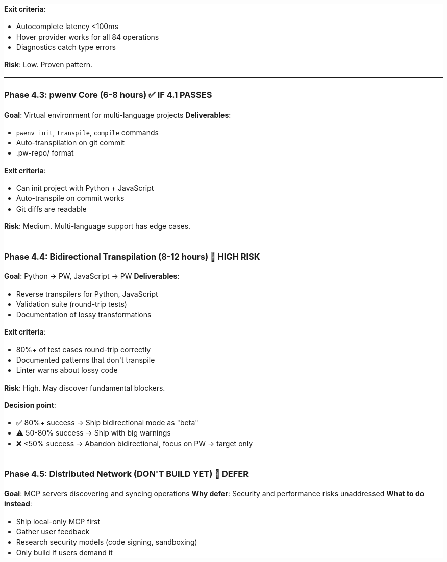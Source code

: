 **Exit criteria**:
- Autocomplete latency <100ms
- Hover provider works for all 84 operations
- Diagnostics catch type errors

**Risk**: Low. Proven pattern.

---

### Phase 4.3: pwenv Core (6-8 hours) ✅ IF 4.1 PASSES
**Goal**: Virtual environment for multi-language projects
**Deliverables**:
- `pwenv init`, `transpile`, `compile` commands
- Auto-transpilation on git commit
- .pw-repo/ format

**Exit criteria**:
- Can init project with Python + JavaScript
- Auto-transpile on commit works
- Git diffs are readable

**Risk**: Medium. Multi-language support has edge cases.

---

### Phase 4.4: Bidirectional Transpilation (8-12 hours) 🔴 HIGH RISK
**Goal**: Python → PW, JavaScript → PW
**Deliverables**:
- Reverse transpilers for Python, JavaScript
- Validation suite (round-trip tests)
- Documentation of lossy transformations

**Exit criteria**:
- 80%+ of test cases round-trip correctly
- Documented patterns that don't transpile
- Linter warns about lossy code

**Risk**: High. May discover fundamental blockers.

**Decision point**:
- ✅ 80%+ success → Ship bidirectional mode as "beta"
- ⚠️ 50-80% success → Ship with big warnings
- ❌ <50% success → Abandon bidirectional, focus on PW → target only

---

### Phase 4.5: Distributed Network (DON'T BUILD YET) 🔴 DEFER
**Goal**: MCP servers discovering and syncing operations
**Why defer**: Security and performance risks unaddressed
**What to do instead**:
- Ship local-only MCP first
- Gather user feedback
- Research security models (code signing, sandboxing)
- Only build if users demand it

